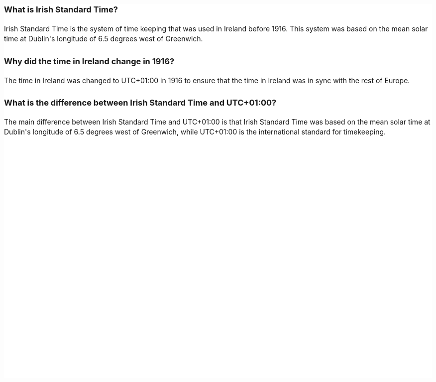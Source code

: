 <h3>What is Irish Standard Time?</h3>
Irish Standard Time is the system of time keeping that was used in Ireland before 1916. This system was based on the mean solar time at Dublin's longitude of 6.5 degrees west of Greenwich. 

<h3>Why did the time in Ireland change in 1916?</h3>
The time in Ireland was changed to UTC+01:00 in 1916 to ensure that the time in Ireland was in sync with the rest of Europe. 

<h3>What is the difference between Irish Standard Time and UTC+01:00?</h3>
The main difference between Irish Standard Time and UTC+01:00 is that Irish Standard Time was based on the mean solar time at Dublin's longitude of 6.5 degrees west of Greenwich, while UTC+01:00 is the international standard for timekeeping.

<div style="position: relative; padding-bottom: 56.25%; overflow: hidden"><iframe src="https://www.youtube.com/embed/CD0zK-rn4-Y" frameborder="0" allow="accelerometer; autoplay; clipboard-write; encrypted-media; gyroscope; picture-in-picture; web-share" allowfullscreen style="position: absolute; top: 0; left: 0; width: 100%; height: 100%;"></iframe>
</div>